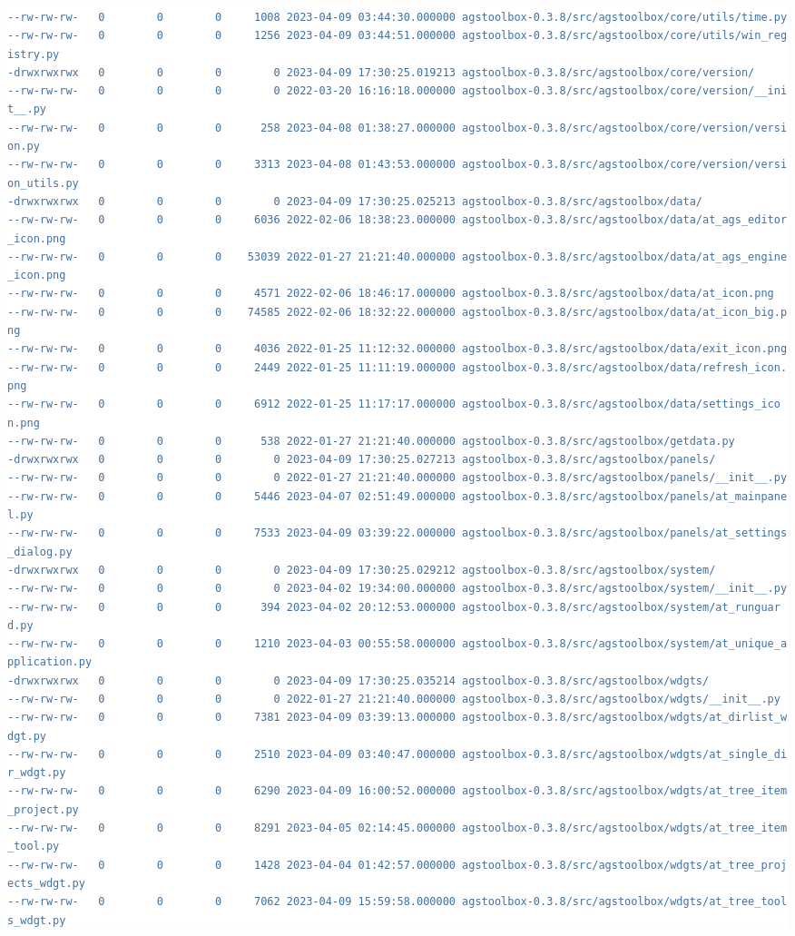 ```diff
--rw-rw-rw-   0        0        0     1008 2023-04-09 03:44:30.000000 agstoolbox-0.3.8/src/agstoolbox/core/utils/time.py
--rw-rw-rw-   0        0        0     1256 2023-04-09 03:44:51.000000 agstoolbox-0.3.8/src/agstoolbox/core/utils/win_registry.py
-drwxrwxrwx   0        0        0        0 2023-04-09 17:30:25.019213 agstoolbox-0.3.8/src/agstoolbox/core/version/
--rw-rw-rw-   0        0        0        0 2022-03-20 16:16:18.000000 agstoolbox-0.3.8/src/agstoolbox/core/version/__init__.py
--rw-rw-rw-   0        0        0      258 2023-04-08 01:38:27.000000 agstoolbox-0.3.8/src/agstoolbox/core/version/version.py
--rw-rw-rw-   0        0        0     3313 2023-04-08 01:43:53.000000 agstoolbox-0.3.8/src/agstoolbox/core/version/version_utils.py
-drwxrwxrwx   0        0        0        0 2023-04-09 17:30:25.025213 agstoolbox-0.3.8/src/agstoolbox/data/
--rw-rw-rw-   0        0        0     6036 2022-02-06 18:38:23.000000 agstoolbox-0.3.8/src/agstoolbox/data/at_ags_editor_icon.png
--rw-rw-rw-   0        0        0    53039 2022-01-27 21:21:40.000000 agstoolbox-0.3.8/src/agstoolbox/data/at_ags_engine_icon.png
--rw-rw-rw-   0        0        0     4571 2022-02-06 18:46:17.000000 agstoolbox-0.3.8/src/agstoolbox/data/at_icon.png
--rw-rw-rw-   0        0        0    74585 2022-02-06 18:32:22.000000 agstoolbox-0.3.8/src/agstoolbox/data/at_icon_big.png
--rw-rw-rw-   0        0        0     4036 2022-01-25 11:12:32.000000 agstoolbox-0.3.8/src/agstoolbox/data/exit_icon.png
--rw-rw-rw-   0        0        0     2449 2022-01-25 11:11:19.000000 agstoolbox-0.3.8/src/agstoolbox/data/refresh_icon.png
--rw-rw-rw-   0        0        0     6912 2022-01-25 11:17:17.000000 agstoolbox-0.3.8/src/agstoolbox/data/settings_icon.png
--rw-rw-rw-   0        0        0      538 2022-01-27 21:21:40.000000 agstoolbox-0.3.8/src/agstoolbox/getdata.py
-drwxrwxrwx   0        0        0        0 2023-04-09 17:30:25.027213 agstoolbox-0.3.8/src/agstoolbox/panels/
--rw-rw-rw-   0        0        0        0 2022-01-27 21:21:40.000000 agstoolbox-0.3.8/src/agstoolbox/panels/__init__.py
--rw-rw-rw-   0        0        0     5446 2023-04-07 02:51:49.000000 agstoolbox-0.3.8/src/agstoolbox/panels/at_mainpanel.py
--rw-rw-rw-   0        0        0     7533 2023-04-09 03:39:22.000000 agstoolbox-0.3.8/src/agstoolbox/panels/at_settings_dialog.py
-drwxrwxrwx   0        0        0        0 2023-04-09 17:30:25.029212 agstoolbox-0.3.8/src/agstoolbox/system/
--rw-rw-rw-   0        0        0        0 2023-04-02 19:34:00.000000 agstoolbox-0.3.8/src/agstoolbox/system/__init__.py
--rw-rw-rw-   0        0        0      394 2023-04-02 20:12:53.000000 agstoolbox-0.3.8/src/agstoolbox/system/at_runguard.py
--rw-rw-rw-   0        0        0     1210 2023-04-03 00:55:58.000000 agstoolbox-0.3.8/src/agstoolbox/system/at_unique_application.py
-drwxrwxrwx   0        0        0        0 2023-04-09 17:30:25.035214 agstoolbox-0.3.8/src/agstoolbox/wdgts/
--rw-rw-rw-   0        0        0        0 2022-01-27 21:21:40.000000 agstoolbox-0.3.8/src/agstoolbox/wdgts/__init__.py
--rw-rw-rw-   0        0        0     7381 2023-04-09 03:39:13.000000 agstoolbox-0.3.8/src/agstoolbox/wdgts/at_dirlist_wdgt.py
--rw-rw-rw-   0        0        0     2510 2023-04-09 03:40:47.000000 agstoolbox-0.3.8/src/agstoolbox/wdgts/at_single_dir_wdgt.py
--rw-rw-rw-   0        0        0     6290 2023-04-09 16:00:52.000000 agstoolbox-0.3.8/src/agstoolbox/wdgts/at_tree_item_project.py
--rw-rw-rw-   0        0        0     8291 2023-04-05 02:14:45.000000 agstoolbox-0.3.8/src/agstoolbox/wdgts/at_tree_item_tool.py
--rw-rw-rw-   0        0        0     1428 2023-04-04 01:42:57.000000 agstoolbox-0.3.8/src/agstoolbox/wdgts/at_tree_projects_wdgt.py
--rw-rw-rw-   0        0        0     7062 2023-04-09 15:59:58.000000 agstoolbox-0.3.8/src/agstoolbox/wdgts/at_tree_tools_wdgt.py
```